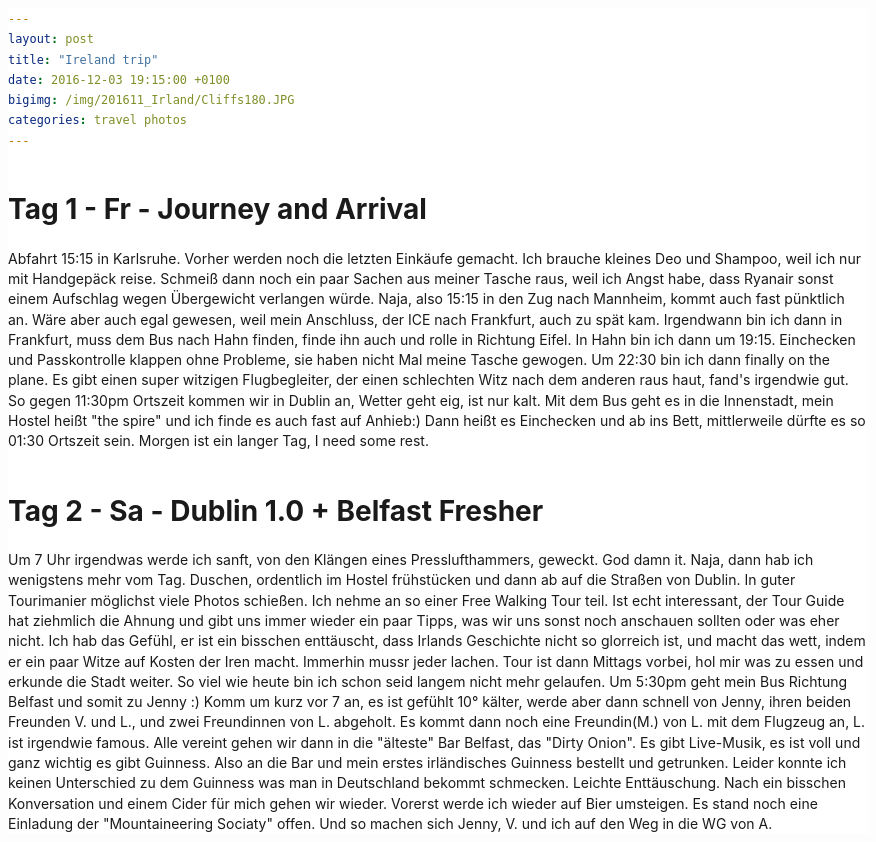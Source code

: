 ```yaml
---
layout: post
title: "Ireland trip"
date: 2016-12-03 19:15:00 +0100
bigimg: /img/201611_Irland/Cliffs180.JPG
categories: travel photos
---
```


# Tag 1 - Fr - Journey and Arrival
Abfahrt 15:15 in Karlsruhe. Vorher werden noch die letzten Einkäufe gemacht. Ich brauche kleines Deo und Shampoo, weil ich nur mit Handgepäck reise. Schmeiß dann noch ein paar Sachen aus meiner Tasche raus, weil ich Angst habe, dass Ryanair sonst einem Aufschlag wegen Übergewicht verlangen würde.
Naja, also 15:15 in den Zug nach Mannheim, kommt auch fast pünktlich an. Wäre aber auch egal gewesen, weil mein Anschluss, der ICE nach Frankfurt, auch zu spät kam.
Irgendwann bin ich dann in Frankfurt, muss dem Bus nach Hahn finden, finde ihn auch und rolle in Richtung Eifel.
In Hahn bin ich dann um 19:15. Einchecken und Passkontrolle klappen ohne Probleme, sie haben nicht Mal meine Tasche gewogen.
Um 22:30 bin ich dann finally on the plane. Es gibt einen super witzigen Flugbegleiter, der einen schlechten Witz nach dem anderen raus haut, fand's irgendwie gut.
So gegen 11:30pm Ortszeit kommen wir in Dublin an, Wetter geht eig, ist nur kalt.
Mit dem Bus geht es in die Innenstadt, mein Hostel heißt "the spire" und ich finde es auch fast auf Anhieb:)
Dann heißt es Einchecken und ab ins Bett, mittlerweile dürfte es so 01:30 Ortszeit sein.
Morgen ist ein langer Tag, I need some rest.

# Tag 2 - Sa - Dublin 1.0 + Belfast Fresher
Um 7 Uhr irgendwas werde ich sanft, von den Klängen eines Presslufthammers, geweckt. God damn it.
Naja, dann hab ich wenigstens mehr vom Tag. Duschen, ordentlich im Hostel frühstücken und dann ab auf die Straßen von Dublin.
In guter Tourimanier möglichst viele Photos schießen. Ich nehme an so einer Free Walking Tour teil.
Ist echt interessant, der Tour Guide hat ziehmlich die Ahnung und gibt uns immer wieder ein paar Tipps, was wir uns sonst noch anschauen sollten oder was eher nicht.
Ich hab das Gefühl, er ist ein bisschen enttäuscht, dass Irlands Geschichte nicht so glorreich ist,
und macht das wett, indem er ein paar Witze auf Kosten der Iren macht. Immerhin mussr jeder lachen.
Tour ist dann Mittags vorbei, hol mir was zu essen und erkunde die Stadt weiter.
So viel wie heute bin ich schon seid langem nicht mehr gelaufen.
Um 5:30pm geht mein Bus Richtung Belfast und somit zu Jenny :)
Komm um kurz vor 7 an, es ist gefühlt 10° kälter, werde aber dann schnell von Jenny,
ihren beiden Freunden V. und L., und zwei Freundinnen von L. abgeholt.
Es kommt dann noch eine Freundin(M.) von L. mit dem Flugzeug an, L. ist irgendwie famous.
Alle vereint gehen wir dann in die "älteste" Bar Belfast, das "Dirty Onion".
Es gibt Live-Musik, es ist voll und ganz wichtig es gibt Guinness.
Also an die Bar und mein erstes irländisches Guinness bestellt und getrunken.
Leider konnte ich keinen Unterschied zu dem Guinness was man in Deutschland bekommt schmecken.
Leichte Enttäuschung.
Nach ein bisschen Konversation und einem Cider für mich gehen wir wieder.
Vorerst werde ich wieder auf Bier umsteigen.
Es stand noch eine Einladung der "Mountaineering Sociaty" offen.
Und so machen sich Jenny, V. und ich auf den Weg in die WG von A.
